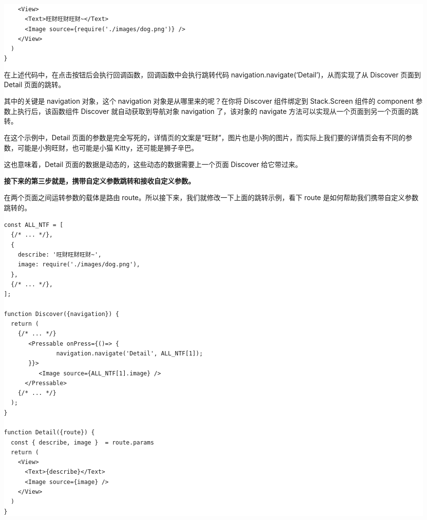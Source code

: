 ```plain
    <View>
      <Text>旺财旺财旺财~</Text>
      <Image source={require('./images/dog.png')} />
    </View>
  )
}

```

在上述代码中，在点击按钮后会执行回调函数，回调函数中会执行跳转代码 navigation.navigate(‘Detail’)，从而实现了从 Discover 页面到 Detail 页面的跳转。

其中的关键是 navigation 对象，这个 navigation 对象是从哪里来的呢？在你将 Discover 组件绑定到 Stack.Screen 组件的 component 参数上执行后，该函数组件 Discover 就自动获取到导航对象 navigation 了，该对象的 navigate 方法可以实现从一个页面到另一个页面的跳转。

在这个示例中，Detail 页面的参数是完全写死的，详情页的文案是“旺财”，图片也是小狗的图片，而实际上我们要的详情页会有不同的参数，可能是小狗旺财，也可能是小猫 Kitty，还可能是狮子辛巴。

这也意味着，Detail 页面的数据是动态的，这些动态的数据需要上一个页面 Discover 给它带过来。

**接下来的第三步就是，携带自定义参数跳转和接收自定义参数。**

在两个页面之间运转参数的载体是路由 route。所以接下来，我们就修改一下上面的跳转示例，看下 route 是如何帮助我们携带自定义参数跳转的。

```plain
const ALL_NTF = [
  {/* ... */},
  {
    describe: '旺财旺财旺财~',
    image: require('./images/dog.png'),
  },
  {/* ... */},
];

function Discover({navigation}) {
  return (
    {/* ... */}
       <Pressable onPress={()=> {
               navigation.navigate('Detail', ALL_NTF[1]);
       }}>
          <Image source={ALL_NTF[1].image} />
      </Pressable>
    {/* ... */}
  );
}

function Detail({route}) {
  const { describe, image }  = route.params
  return (
    <View>
      <Text>{describe}</Text>
      <Image source={image} />
    </View>
  )
}

```
